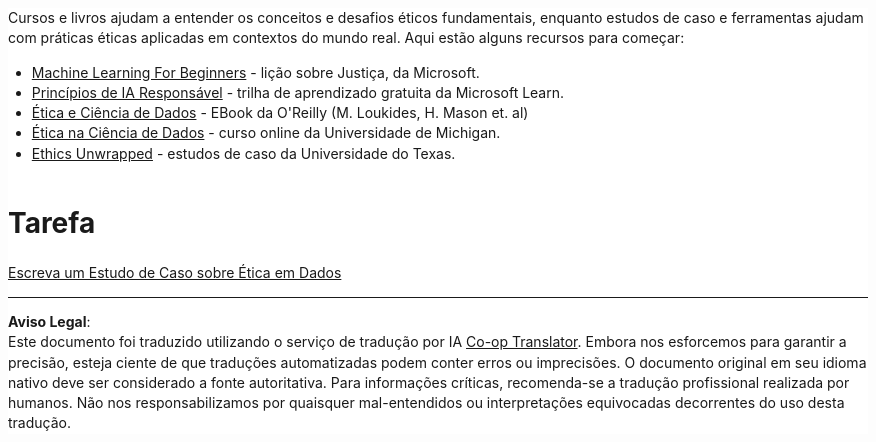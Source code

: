 Cursos e livros ajudam a entender os conceitos e desafios éticos fundamentais, enquanto estudos de caso e ferramentas ajudam com práticas éticas aplicadas em contextos do mundo real. Aqui estão alguns recursos para começar:

* [Machine Learning For Beginners](https://github.com/microsoft/ML-For-Beginners/blob/main/1-Introduction/3-fairness/README.md) - lição sobre Justiça, da Microsoft.
* [Princípios de IA Responsável](https://docs.microsoft.com/en-us/learn/modules/responsible-ai-principles/) - trilha de aprendizado gratuita da Microsoft Learn.  
* [Ética e Ciência de Dados](https://resources.oreilly.com/examples/0636920203964) - EBook da O'Reilly (M. Loukides, H. Mason et. al)  
* [Ética na Ciência de Dados](https://www.coursera.org/learn/data-science-ethics#syllabus) - curso online da Universidade de Michigan.  
* [Ethics Unwrapped](https://ethicsunwrapped.utexas.edu/case-studies) - estudos de caso da Universidade do Texas.  

# Tarefa  

[Escreva um Estudo de Caso sobre Ética em Dados](assignment.md)  

---

**Aviso Legal**:  
Este documento foi traduzido utilizando o serviço de tradução por IA [Co-op Translator](https://github.com/Azure/co-op-translator). Embora nos esforcemos para garantir a precisão, esteja ciente de que traduções automatizadas podem conter erros ou imprecisões. O documento original em seu idioma nativo deve ser considerado a fonte autoritativa. Para informações críticas, recomenda-se a tradução profissional realizada por humanos. Não nos responsabilizamos por quaisquer mal-entendidos ou interpretações equivocadas decorrentes do uso desta tradução.